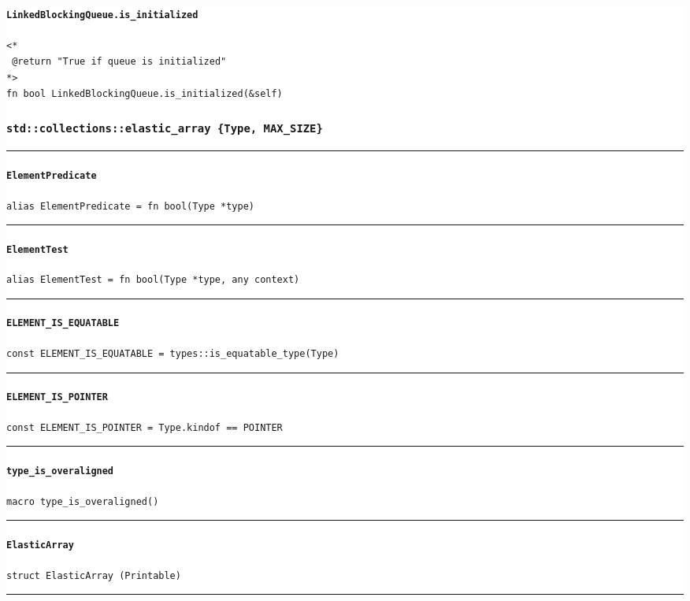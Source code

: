 #### `LinkedBlockingQueue.is_initialized`

```c3
<*
 @return "True if queue is initialized"
*>
fn bool LinkedBlockingQueue.is_initialized(&self)
```
### `std::collections::elastic_array {Type, MAX_SIZE}`

---

#### `ElementPredicate`

```c3
alias ElementPredicate = fn bool(Type *type)
```

---

#### `ElementTest`

```c3
alias ElementTest = fn bool(Type *type, any context)
```

---

#### `ELEMENT_IS_EQUATABLE`

```c3
const ELEMENT_IS_EQUATABLE = types::is_equatable_type(Type)
```

---

#### `ELEMENT_IS_POINTER`

```c3
const ELEMENT_IS_POINTER = Type.kindof == POINTER
```

---

#### `type_is_overaligned`

```c3
macro type_is_overaligned()
```

---

#### `ElasticArray`

```c3
struct ElasticArray (Printable)
```

---